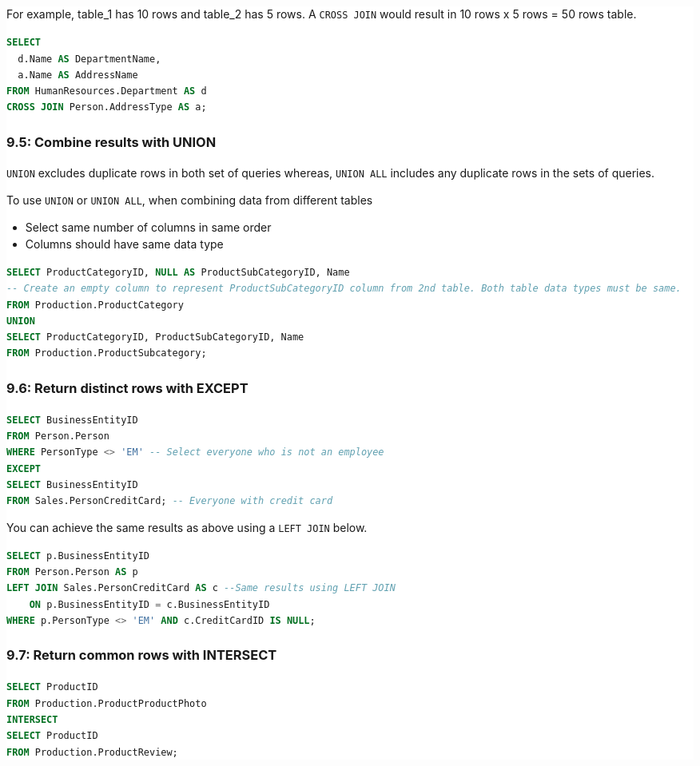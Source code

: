 For example, table_1 has 10 rows and table_2 has 5 rows. A `CROSS JOIN` would result in 10 rows x 5 rows = 50 rows table.

````sql
SELECT 
  d.Name AS DepartmentName, 
  a.Name AS AddressName
FROM HumanResources.Department AS d
CROSS JOIN Person.AddressType AS a;
````

### 9.5: Combine results with UNION

`UNION` excludes duplicate rows in both set of queries whereas, `UNION ALL` includes any duplicate rows in the sets of queries.

To use `UNION` or `UNION ALL`, when combining data from different tables
- Select same number of columns in same order
- Columns should have same data type

````sql
SELECT ProductCategoryID, NULL AS ProductSubCategoryID, Name
-- Create an empty column to represent ProductSubCategoryID column from 2nd table. Both table data types must be same.
FROM Production.ProductCategory
UNION
SELECT ProductCategoryID, ProductSubCategoryID, Name
FROM Production.ProductSubcategory;
````

### 9.6: Return distinct rows with EXCEPT

````sql
SELECT BusinessEntityID
FROM Person.Person
WHERE PersonType <> 'EM' -- Select everyone who is not an employee
EXCEPT
SELECT BusinessEntityID
FROM Sales.PersonCreditCard; -- Everyone with credit card
````

You can achieve the same results as above using a `LEFT JOIN` below.

````sql
SELECT p.BusinessEntityID
FROM Person.Person AS p
LEFT JOIN Sales.PersonCreditCard AS c --Same results using LEFT JOIN
	ON p.BusinessEntityID = c.BusinessEntityID
WHERE p.PersonType <> 'EM' AND c.CreditCardID IS NULL;
````

### 9.7: Return common rows with INTERSECT

````sql
SELECT ProductID
FROM Production.ProductProductPhoto
INTERSECT
SELECT ProductID
FROM Production.ProductReview;
````
